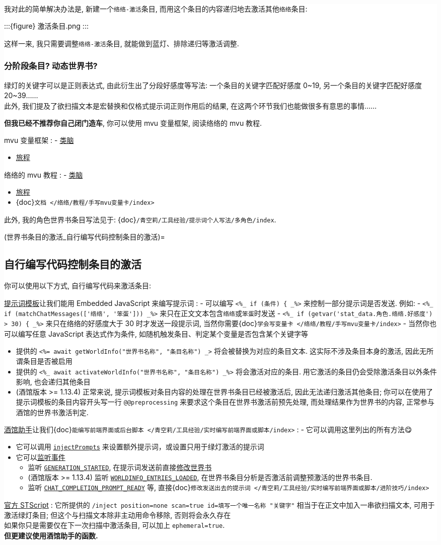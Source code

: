 我对此的简单解决办法是, 新建一个`络络-激活`条目, 而用这个条目的内容递归地去激活其他`络络`条目:

:::{figure} 激活条目.png
:::

这样一来, 我只需要调整`络络-激活`条目, 就能做到蓝灯、排除递归等激活调整.

### 分阶段条目? 动态世界书?

绿灯的关键字可以是正则表达式, 由此衍生出了分段好感度等写法: 一个条目的关键字匹配好感度 0~19, 另一个条目的关键字匹配好感度 20~39…… \
此外, 我们提及了欲扫描文本是宏替换和仅格式提示词正则作用后的结果, 在这两个环节我们也能做很多有意思的事情……

**但我已经不推荐你自己闭门造车**, 你可以使用 mvu 变量框架, 阅读络络的 mvu 教程.


mvu 变量框架
: - [类脑](https://discord.com/channels/1134557553011998840/1367871200235229234)
  - [旅程](https://discord.com/channels/1291925535324110879/1382007156928151693)
  


络络的 mvu 教程
: - [类脑](https://discord.com/channels/1134557553011998840/1400321862235328552)
  - [旅程](https://discord.com/channels/1291925535324110879/1400321714298294272)
  - {doc}`文档 </络络/教程/手写mvu变量卡/index>`
  

此外, 我的角色世界书条目写法见于: {doc}`/青空莉/工具经验/提示词个人写法/多角色/index`.

(世界书条目的激活_自行编写代码控制条目的激活)=

## 自行编写代码控制条目的激活

你可以使用以下方式, 自行编写代码来激活条目:


[提示词模板](https://github.com/zonde306/ST-Prompt-Template)让我们能用 Embedded JavaScript 来编写提示词
: - 可以编写 `<%_ if (条件) { _%>` 来控制一部分提示词是否发送. 例如:
    - `<%_ if (matchChatMessages(['络络', '笨蛋'])) _%>` 来只在正文文本包含`络络`或`笨蛋`时发送
    - `<%_ if (getvar('stat_data.角色.络络.好感度') > 30) { _%>` 来只在络络的好感度大于 30 时才发送一段提示词, 当然你需要{doc}`学会写变量卡 </络络/教程/手写mvu变量卡/index>`
    - 当然你也可以编写任意 JavaScript 表达式作为条件, 如随机触发条目、判定某个变量是否包含某个关键字等
  - 提供的 `<%= await getWorldInfo("世界书名称", "条目名称") _>` 将会被替换为对应的条目文本. 这实际不涉及条目本身的激活, 因此无所谓条目是否被启用
  - 提供的 `<%_ await activateWorldInfo("世界书名称", "条目名称") _%>` 将会激活对应的条目. 用它激活的条目仍会受除激活条目以外条件影响, 也会递归其他条目
  - (酒馆版本 >= 1.13.4) 正常来说, 提示词模板对条目内容的处理在世界书条目已经被激活后, 因此无法递归激活其他条目; 你可以在使用了提示词模板的条目内容开头写一行 `@@preprocessing` 来要求这个条目在世界书激活前预先处理, 而处理结果作为世界书的内容, 正常参与酒馆的世界书激活判定.
  


[酒馆助手](https://n0vi028.github.io/JS-Slash-Runner-Doc/)让我们{doc}`能编写前端界面或后台脚本 </青空莉/工具经验/实时编写前端界面或脚本/index>`
: - 它可以调用这里列出的所有方法😋
  - 它可以调用 [`injectPrompts`](https://github.com/N0VI028/JS-Slash-Runner/blob/main/%40types/function/inject.d.ts) 来设置额外提示词，或设置只用于绿灯激活的提示词
  - 它可以[监听事件](https://n0vi028.github.io/JS-Slash-Runner-Doc/guide/功能详情/监听和发送事件.html)
    - 监听 [`GENERATION_STARTED`](https://github.com/N0VI028/JS-Slash-Runner/blob/24c02e007be542c981bf61a7eb853ea7220bdc78/%40types/iframe/event.d.ts#L238), 在提示词发送前直接[修改世界书](https://n0vi028.github.io/JS-Slash-Runner-Doc/guide/功能详情/世界书/修改世界书.html)
    - (酒馆版本 >= 1.13.4) 监听 [`WORLDINFO_ENTRIES_LOADED`](https://github.com/N0VI028/JS-Slash-Runner/blob/24c02e007be542c981bf61a7eb853ea7220bdc78/%40types/iframe/event.d.ts#L379-L384), 在世界书条目分析是否激活前调整预激活的世界书条目.
    - 监听 [`CHAT_COMPLETION_PROMPT_READY`](https://github.com/N0VI028/JS-Slash-Runner/blob/24c02e007be542c981bf61a7eb853ea7220bdc78/%40types/iframe/event.d.ts#L355-L358) 等, 直接{doc}`修改发送出去的提示词 </青空莉/工具经验/实时编写前端界面或脚本/进阶技巧/index>`
  

[官方 STScript](https://rentry.org/sillytavern-script-book)
: 它所提供的 `/inject position=none scan=true id=填写一个唯一名称 "关键字"` 相当于在正文中加入一串欲扫描文本, 可用于激活绿灯条目; 但这个与扫描文本除非主动用命令移除, 否则将会永久存在 \
  如果你只是需要仅在下一次扫描中激活条目, 可以加上 `ephemeral=true`. \
  **但更建议使用酒馆助手的函数.**


  [^1]: 如果你的世界书界面没有下图那样的{menuselection}`启用`开关, 说明酒馆版本太老了; 相比于我同时解释老版本的界面, 你可能更应该更新酒馆.